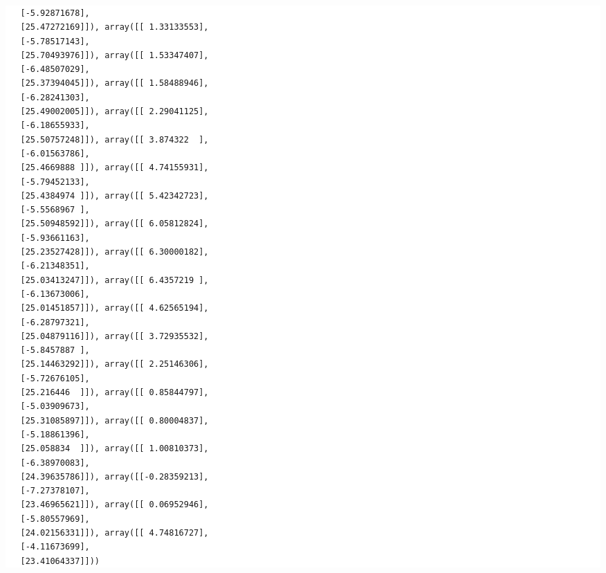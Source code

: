        [-5.92871678],
       [25.47272169]]), array([[ 1.33133553],
       [-5.78517143],
       [25.70493976]]), array([[ 1.53347407],
       [-6.48507029],
       [25.37394045]]), array([[ 1.58488946],
       [-6.28241303],
       [25.49002005]]), array([[ 2.29041125],
       [-6.18655933],
       [25.50757248]]), array([[ 3.874322  ],
       [-6.01563786],
       [25.4669888 ]]), array([[ 4.74155931],
       [-5.79452133],
       [25.4384974 ]]), array([[ 5.42342723],
       [-5.5568967 ],
       [25.50948592]]), array([[ 6.05812824],
       [-5.93661163],
       [25.23527428]]), array([[ 6.30000182],
       [-6.21348351],
       [25.03413247]]), array([[ 6.4357219 ],
       [-6.13673006],
       [25.01451857]]), array([[ 4.62565194],
       [-6.28797321],
       [25.04879116]]), array([[ 3.72935532],
       [-5.8457887 ],
       [25.14463292]]), array([[ 2.25146306],
       [-5.72676105],
       [25.216446  ]]), array([[ 0.85844797],
       [-5.03909673],
       [25.31085897]]), array([[ 0.80004837],
       [-5.18861396],
       [25.058834  ]]), array([[ 1.00810373],
       [-6.38970083],
       [24.39635786]]), array([[-0.28359213],
       [-7.27378107],
       [23.46965621]]), array([[ 0.06952946],
       [-5.80557969],
       [24.02156331]]), array([[ 4.74816727],
       [-4.11673699],
       [23.41064337]]))


